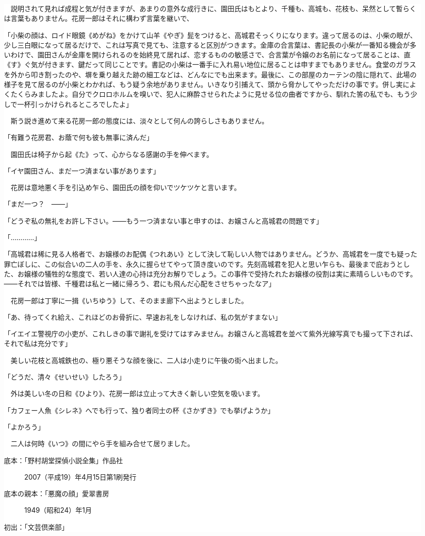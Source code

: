 　説明されて見れば成程と気が付きますが、あまりの意外な成行きに、園田氏はもとより、千種も、高城も、花枝も、呆然として暫らくは言葉もありません。花房一郎はそれに構わず言葉を継いで、

「小柴の顔は、ロイド眼鏡《めがね》をかけて山羊《やぎ》髭をつけると、高城君そっくりになります。違って居るのは、小柴の眼が、少し三白眼になって居るだけで、これは写真で見ても、注意すると区別がつきます。金庫の合言葉は、書記長の小柴が一番知る機会が多いわけで、園田さんが金庫を開けられるのを始終見て居れば、恋するものの敏感さで、合言葉が令嬢のお名前になって居ることは、直《す》ぐ気が付きます、鍵だって同じことです。書記の小柴は一番手に入れ易い地位に居ることは申すまでもありません。食堂のガラスを外から叩き割ったのや、塀を乗り越えた跡の細工などは、どんなにでも出来ます。最後に、この部屋のカーテンの陰に隠れて、此場の様子を見て居るのが小柴とわかれば、もう疑う余地がありません。いきなり引捕えて、頭から脅かしてやっただけの事です。併し実によくたくらみましたよ。自分でクロロホルムを嗅いで、犯人に麻酔させられたように見せる位の曲者ですから、馴れた筈の私でも、もう少しで一杯引っかけられるところでしたよ」

　斯う説き進めて来る花房一郎の態度には、淡々として何んの誇らしさもありません。

「有難う花房君、お蔭で何も彼も無事に済んだ」

　園田氏は椅子から起《た》って、心からなる感謝の手を伸べます。

「イヤ園田さん、まだ一つ済まない事があります」

　花房は意地悪く手を引込め乍ら、園田氏の顔を仰いでツケツケと言います。

「まだ一つ？　――」

「どうぞ私の無礼をお許し下さい。――もう一つ済まない事と申すのは、お嬢さんと高城君の問題です」

「…………」

「高城君は稀に見る人格者で、お嬢様のお配偶《つれあい》として決して恥しい人物ではありません。どうか、高城君を一度でも疑った罪亡ぼしに、この似合いの二人の手を、永久に握らせてやって頂き度いのです。先刻高城君を犯人と思い乍らも、最後まで庇おうとした、お嬢様の犠牲的な態度で、若い人達の心持は充分お解りでしょう。この事件で受持たれたお嬢様の役割は実に素晴らしいものです。――それでは皆様、千種君は私と一緒に帰ろう、君にも飛んだ心配をさせちゃったなア」

　花房一郎は丁寧に一揖《いちゆう》して、そのまま廊下へ出ようとしました。

「あ、待ってくれ給え、これほどのお骨折に、早速お礼をしなければ、私の気がすまない」

「イエイエ警視庁の小吏が、これしきの事で謝礼を受けてはすみません。お嬢さんと高城君を並べて紫外光線写真でも撮って下されば、それで私は充分です」

　美しい花枝と高城鉄也の、極り悪そうな顔を後に、二人は小走りに午後の街へ出ました。

「どうだ、清々《せいせい》したろう」

　外は美しい冬の日和《ひより》、花房一郎は立止って大きく新しい空気を吸います。

「カフェー人魚《シレネ》へでも行って、独り者同士の杯《さかずき》でも挙げようか」

「よかろう」

　二人は何時《いつ》の間にやら手を組み合せて居りました。













底本：「野村胡堂探偵小説全集」作品社

　　　2007（平成19）年4月15日第1刷発行

底本の親本：「悪魔の顔」愛翠書房

　　　1949（昭和24）年1月

初出：「文芸倶楽部」

